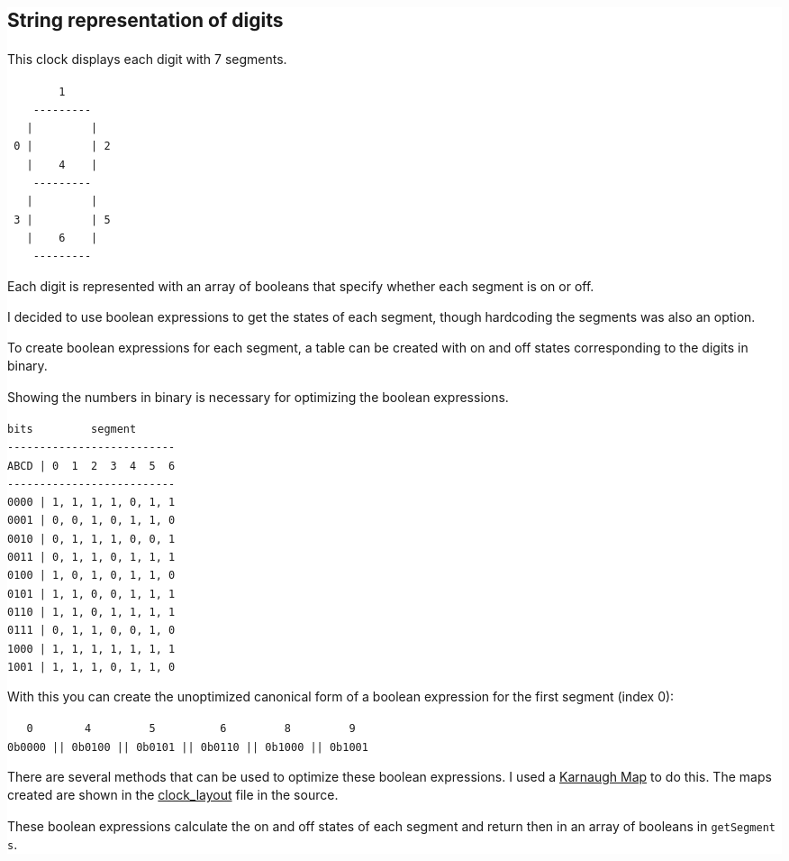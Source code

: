 ## String representation of digits

This clock displays each digit with 7 segments.

```
        1       
    ---------  
   |         |  
 0 |         | 2
   |    4    |  
    ---------   
   |         |  
 3 |         | 5
   |    6    |  
    ---------   
```

Each digit is represented with an array of booleans that specify whether each segment is on or off.

I decided to use boolean expressions to get the states of each segment, though hardcoding the segments was also an option.

To create boolean expressions for each segment, a table can be created with on and off states corresponding to the digits in binary.

Showing the numbers in binary is necessary for optimizing the boolean expressions.

```
bits         segment
--------------------------
ABCD | 0  1  2  3  4  5  6
--------------------------
0000 | 1, 1, 1, 1, 0, 1, 1
0001 | 0, 0, 1, 0, 1, 1, 0
0010 | 0, 1, 1, 1, 0, 0, 1
0011 | 0, 1, 1, 0, 1, 1, 1
0100 | 1, 0, 1, 0, 1, 1, 0
0101 | 1, 1, 0, 0, 1, 1, 1
0110 | 1, 1, 0, 1, 1, 1, 1
0111 | 0, 1, 1, 0, 0, 1, 0
1000 | 1, 1, 1, 1, 1, 1, 1
1001 | 1, 1, 1, 0, 1, 1, 0
```

With this you can create the unoptimized canonical form of a boolean expression for the first segment (index 0):

```
   0        4         5          6         8         9
0b0000 || 0b0100 || 0b0101 || 0b0110 || 0b1000 || 0b1001
```

There are several methods that can be used to optimize these boolean expressions. I used a [Karnaugh Map][] to do this. The maps created are shown in the [clock_layout][] file in the source.

[Karnaugh Map]: https://en.wikipedia.org/wiki/Karnaugh_map
[clock_layout]: https://github.com/chenxin-chex/Chenxin-Individual-Tri-3/blob/main/clock_layout

These boolean expressions calculate the on and off states of each segment and return then in an array of booleans in `getSegments`.


[project]: https://github.com/chenxin-chex/Chenxin-Individual-Tri-3
[form feed]: https://en.wikipedia.org/wiki/Page_break